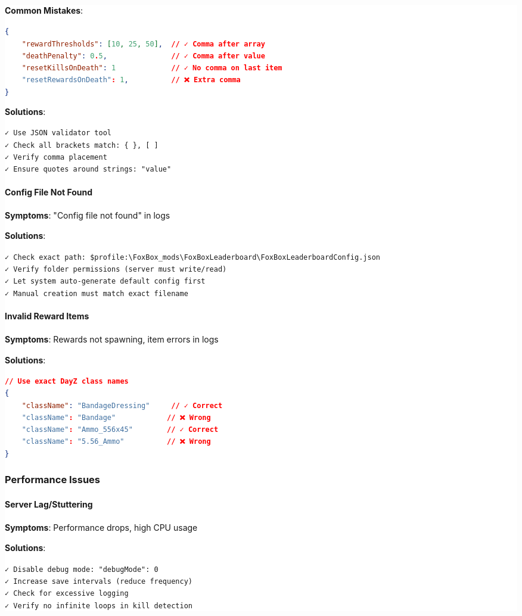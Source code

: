 **Common Mistakes**:
```JSON
{
    "rewardThresholds": [10, 25, 50],  // ✓ Comma after array
    "deathPenalty": 0.5,               // ✓ Comma after value
    "resetKillsOnDeath": 1             // ✓ No comma on last item
    "resetRewardsOnDeath": 1,          // ❌ Extra comma
}
```

**Solutions**:
```
✓ Use JSON validator tool
✓ Check all brackets match: { }, [ ]
✓ Verify comma placement
✓ Ensure quotes around strings: "value"
```

#### **Config File Not Found**
**Symptoms**: "Config file not found" in logs

**Solutions**:
```
✓ Check exact path: $profile:\FoxBox_mods\FoxBoxLeaderboard\FoxBoxLeaderboardConfig.json
✓ Verify folder permissions (server must write/read)
✓ Let system auto-generate default config first
✓ Manual creation must match exact filename
```

#### **Invalid Reward Items**
**Symptoms**: Rewards not spawning, item errors in logs

**Solutions**:
```JSON
// Use exact DayZ class names
{
    "className": "BandageDressing"     // ✓ Correct
    "className": "Bandage"            // ❌ Wrong
    "className": "Ammo_556x45"        // ✓ Correct
    "className": "5.56_Ammo"          // ❌ Wrong
}
```

### Performance Issues

#### **Server Lag/Stuttering**
**Symptoms**: Performance drops, high CPU usage

**Solutions**:
```
✓ Disable debug mode: "debugMode": 0
✓ Increase save intervals (reduce frequency)
✓ Check for excessive logging
✓ Verify no infinite loops in kill detection
```
